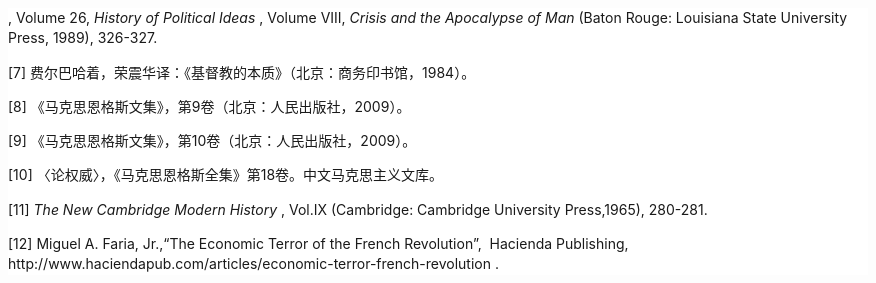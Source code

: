  </i>
 <span style="font-weight: 400;">
  , Volume 26,
 </span>
 <i>
  <span style="font-weight: 400;">
   History of Political Ideas
  </span>
 </i>
 <span style="font-weight: 400;">
  , Volume VIII,
 </span>
 <i>
  <span style="font-weight: 400;">
   Crisis and the Apocalypse of Man
  </span>
 </i>
 <span style="font-weight: 400;">
  (Baton Rouge: Louisiana State University Press, 1989), 326-327.
 </span>
</p>
<p>
 <ok href="#_ednref7" name="_edn7">
  [7]
 </ok>
 费尔巴哈着，荣震华译：《基督教的本质》（北京：商务印书馆，1984）。
</p>
<p>
 <ok href="#_ednref8" name="_edn8">
  [8]
 </ok>
 《马克思恩格斯文集》，第9卷（北京：人民出版社，2009）。
</p>
<p>
 <ok href="#_ednref9" name="_edn9">
  [9]
 </ok>
 《马克思恩格斯文集》，第10卷（北京：人民出版社，2009）。
</p>
<p>
 <ok href="#_ednref10" name="_edn10">
  [10]
 </ok>
 〈论权威〉，《马克思恩格斯全集》第18卷。中文马克思主义文库。
</p>
<p>
 <ok href="#_ednref11" name="_edn11">
  [11]
 </ok>
 <em>
  The New Cambridge Modern History
 </em>
 , Vol.IX (Cambridge: Cambridge University Press,1965), 280-281.
</p>
<p>
 <ok href="#_ednref12" name="_edn12">
  [12]
 </ok>
 Miguel A. Faria, Jr.,“The Economic Terror of the French Revolution”,  Hacienda Publishing,
 <ok href="http://www.haciendapub.com/articles/economic-terror-french-revolution">
  http://www.haciendapub.com/articles/economic-terror-french-revolution
 </ok>
 .
</p>